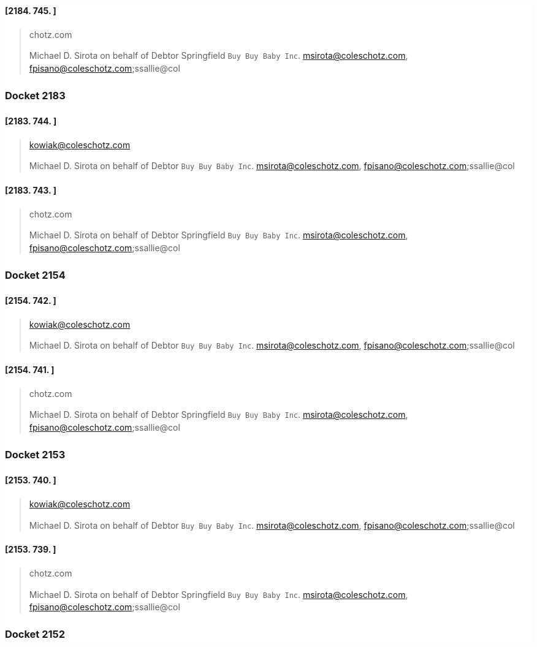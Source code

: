 #### [2184. 745. ]
> chotz.com
> 
> Michael D. Sirota on behalf of Debtor Springfield `Buy Buy Baby Inc`. msirota@coleschotz.com, fpisano@coleschotz.com;ssallie@col

### Docket 2183

#### [2183. 744. ]
> kowiak@coleschotz.com
> 
> Michael D. Sirota on behalf of Debtor `Buy Buy Baby Inc`. msirota@coleschotz.com, fpisano@coleschotz.com;ssallie@col

#### [2183. 743. ]
> chotz.com
> 
> Michael D. Sirota on behalf of Debtor Springfield `Buy Buy Baby Inc`. msirota@coleschotz.com, fpisano@coleschotz.com;ssallie@col

### Docket 2154

#### [2154. 742. ]
> kowiak@coleschotz.com
> 
> Michael D. Sirota on behalf of Debtor `Buy Buy Baby Inc`. msirota@coleschotz.com, fpisano@coleschotz.com;ssallie@col

#### [2154. 741. ]
> chotz.com
> 
> Michael D. Sirota on behalf of Debtor Springfield `Buy Buy Baby Inc`. msirota@coleschotz.com, fpisano@coleschotz.com;ssallie@col

### Docket 2153

#### [2153. 740. ]
> kowiak@coleschotz.com
> 
> Michael D. Sirota on behalf of Debtor `Buy Buy Baby Inc`. msirota@coleschotz.com, fpisano@coleschotz.com;ssallie@col

#### [2153. 739. ]
> chotz.com
> 
> Michael D. Sirota on behalf of Debtor Springfield `Buy Buy Baby Inc`. msirota@coleschotz.com, fpisano@coleschotz.com;ssallie@col

### Docket 2152
